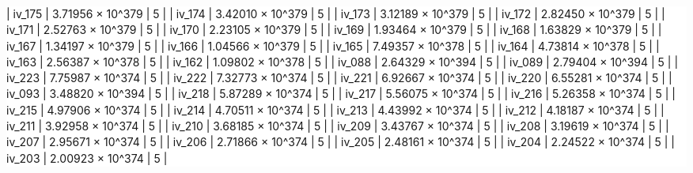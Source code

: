 | iv_175 | 3.71956 × 10^379 | 5 |
| iv_174 | 3.42010 × 10^379 | 5 |
| iv_173 | 3.12189 × 10^379 | 5 |
| iv_172 | 2.82450 × 10^379 | 5 |
| iv_171 | 2.52763 × 10^379 | 5 |
| iv_170 | 2.23105 × 10^379 | 5 |
| iv_169 | 1.93464 × 10^379 | 5 |
| iv_168 | 1.63829 × 10^379 | 5 |
| iv_167 | 1.34197 × 10^379 | 5 |
| iv_166 | 1.04566 × 10^379 | 5 |
| iv_165 | 7.49357 × 10^378 | 5 |
| iv_164 | 4.73814 × 10^378 | 5 |
| iv_163 | 2.56387 × 10^378 | 5 |
| iv_162 | 1.09802 × 10^378 | 5 |
| iv_088 | 2.64329 × 10^394 | 5 |
| iv_089 | 2.79404 × 10^394 | 5 |
| iv_223 | 7.75987 × 10^374 | 5 |
| iv_222 | 7.32773 × 10^374 | 5 |
| iv_221 | 6.92667 × 10^374 | 5 |
| iv_220 | 6.55281 × 10^374 | 5 |
| iv_093 | 3.48820 × 10^394 | 5 |
| iv_218 | 5.87289 × 10^374 | 5 |
| iv_217 | 5.56075 × 10^374 | 5 |
| iv_216 | 5.26358 × 10^374 | 5 |
| iv_215 | 4.97906 × 10^374 | 5 |
| iv_214 | 4.70511 × 10^374 | 5 |
| iv_213 | 4.43992 × 10^374 | 5 |
| iv_212 | 4.18187 × 10^374 | 5 |
| iv_211 | 3.92958 × 10^374 | 5 |
| iv_210 | 3.68185 × 10^374 | 5 |
| iv_209 | 3.43767 × 10^374 | 5 |
| iv_208 | 3.19619 × 10^374 | 5 |
| iv_207 | 2.95671 × 10^374 | 5 |
| iv_206 | 2.71866 × 10^374 | 5 |
| iv_205 | 2.48161 × 10^374 | 5 |
| iv_204 | 2.24522 × 10^374 | 5 |
| iv_203 | 2.00923 × 10^374 | 5 |